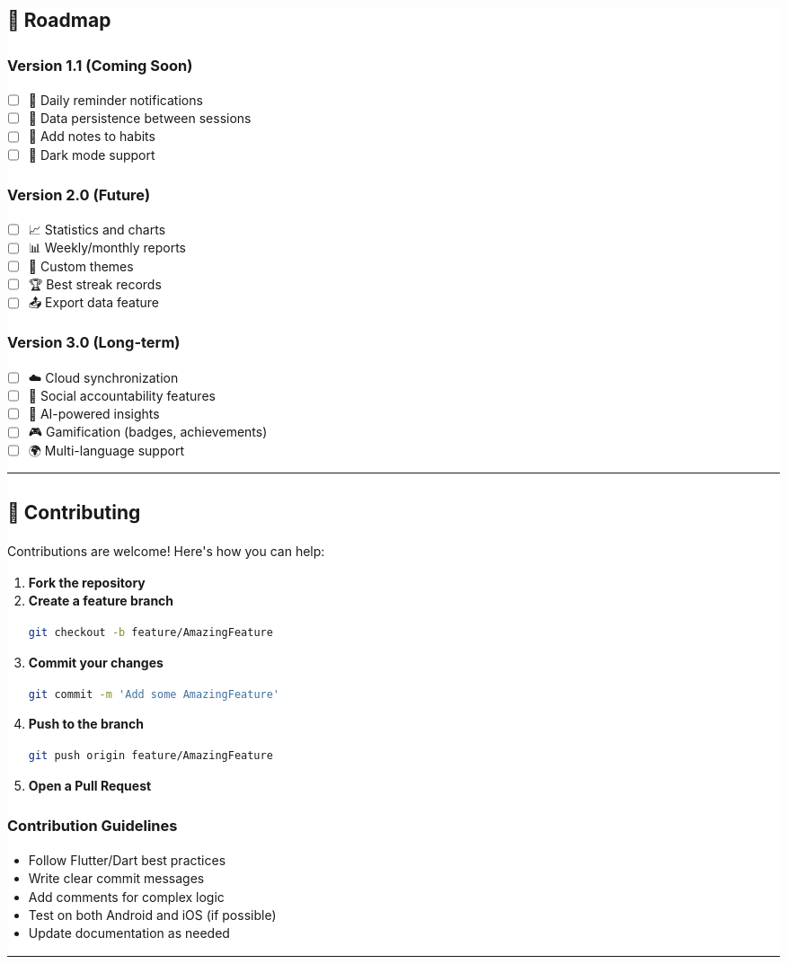 
## 🔮 Roadmap

### Version 1.1 (Coming Soon)
- [ ] 📅 Daily reminder notifications
- [ ] 💾 Data persistence between sessions
- [ ] 📝 Add notes to habits
- [ ] 🌙 Dark mode support

### Version 2.0 (Future)
- [ ] 📈 Statistics and charts
- [ ] 📊 Weekly/monthly reports
- [ ] 🎨 Custom themes
- [ ] 🏆 Best streak records
- [ ] 📤 Export data feature

### Version 3.0 (Long-term)
- [ ] ☁️ Cloud synchronization
- [ ] 👥 Social accountability features
- [ ] 🤖 AI-powered insights
- [ ] 🎮 Gamification (badges, achievements)
- [ ] 🌍 Multi-language support

---

## 🤝 Contributing

Contributions are welcome! Here's how you can help:

1. **Fork the repository**
2. **Create a feature branch**
   ```bash
   git checkout -b feature/AmazingFeature
   ```
3. **Commit your changes**
   ```bash
   git commit -m 'Add some AmazingFeature'
   ```
4. **Push to the branch**
   ```bash
   git push origin feature/AmazingFeature
   ```
5. **Open a Pull Request**

### Contribution Guidelines
- Follow Flutter/Dart best practices
- Write clear commit messages
- Add comments for complex logic
- Test on both Android and iOS (if possible)
- Update documentation as needed

---
